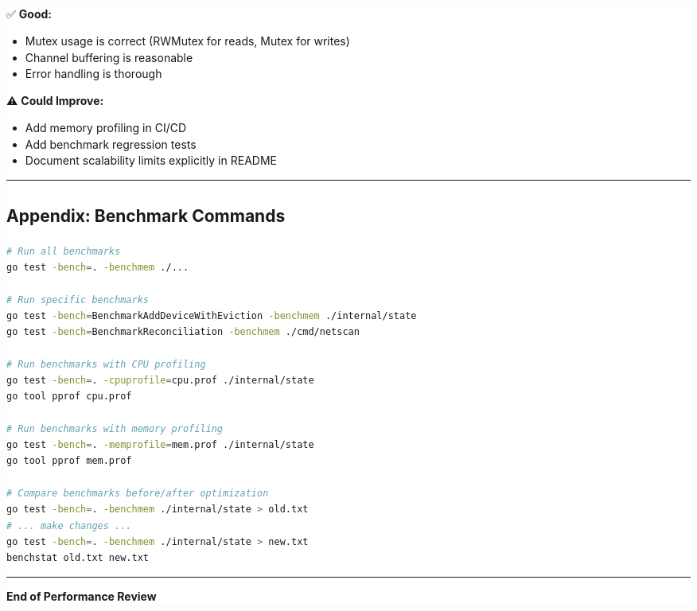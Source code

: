 ✅ **Good:**

- Mutex usage is correct (RWMutex for reads, Mutex for writes)
- Channel buffering is reasonable
- Error handling is thorough

⚠️ **Could Improve:**

- Add memory profiling in CI/CD
- Add benchmark regression tests
- Document scalability limits explicitly in README

---

## Appendix: Benchmark Commands

```bash
# Run all benchmarks
go test -bench=. -benchmem ./...

# Run specific benchmarks
go test -bench=BenchmarkAddDeviceWithEviction -benchmem ./internal/state
go test -bench=BenchmarkReconciliation -benchmem ./cmd/netscan

# Run benchmarks with CPU profiling
go test -bench=. -cpuprofile=cpu.prof ./internal/state
go tool pprof cpu.prof

# Run benchmarks with memory profiling
go test -bench=. -memprofile=mem.prof ./internal/state
go tool pprof mem.prof

# Compare benchmarks before/after optimization
go test -bench=. -benchmem ./internal/state > old.txt
# ... make changes ...
go test -bench=. -benchmem ./internal/state > new.txt
benchstat old.txt new.txt
```

---

**End of Performance Review**
